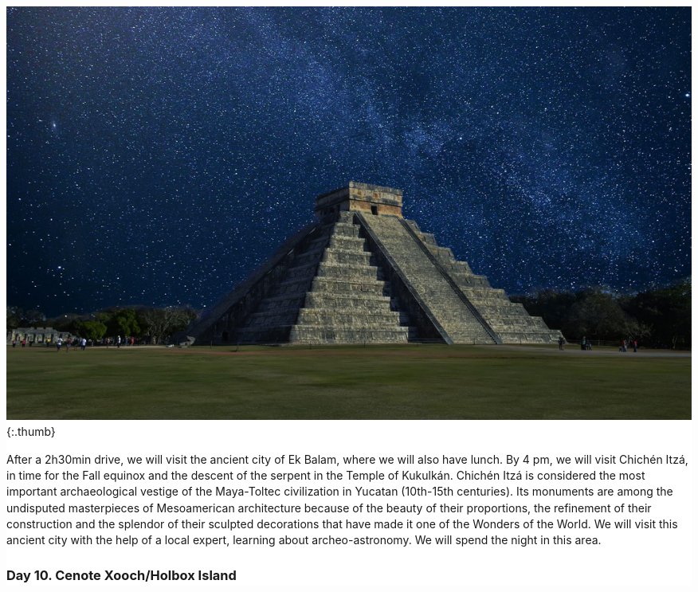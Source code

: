 ![](/assets/img/courses/yucatan_fall/yucatan_fall-03.jpg){:.thumb}

After a 2h30min drive, we will visit the ancient city of Ek Balam, where we will also have lunch. By 4 pm, we will visit Chichén Itzá, in time for the Fall equinox and the descent of the serpent in the Temple of Kukulkán. Chichén Itzá is considered the most important archaeological vestige of the Maya-Toltec civilization in Yucatan (10th-15th centuries). Its monuments are among the undisputed masterpieces of Mesoamerican architecture because of the beauty of their proportions, the refinement of their construction and the splendor of their sculpted decorations that have made it one of the Wonders of the World. We will visit this ancient city with the help of a local expert, learning about archeo-astronomy. We will spend the night in this area.


### Day 10. Cenote Xooch/Holbox Island

